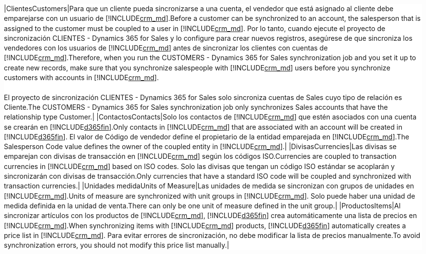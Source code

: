 |<span data-ttu-id="8cdf9-212">Clientes</span><span class="sxs-lookup"><span data-stu-id="8cdf9-212">Customers</span></span>|<span data-ttu-id="8cdf9-213">Para que un cliente pueda sincronizarse a una cuenta, el vendedor que está asignado al cliente debe emparejarse con un usuario de [!INCLUDE[crm_md](includes/crm_md.md)].</span><span class="sxs-lookup"><span data-stu-id="8cdf9-213">Before a customer can be synchronized to an account, the salesperson that is assigned to the customer must be coupled to a user in [!INCLUDE[crm_md](includes/crm_md.md)].</span></span> <span data-ttu-id="8cdf9-214">Por lo tanto, cuando ejecute el proyecto de sincronización CLIENTES - Dynamics 365 for Sales y lo configure para crear nuevos registros, asegúrese de que sincroniza los vendedores con los usuarios de [!INCLUDE[crm_md](includes/crm_md.md)] antes de sincronizar los clientes con cuentas de [!INCLUDE[crm_md](includes/crm_md.md)].</span><span class="sxs-lookup"><span data-stu-id="8cdf9-214">Therefore, when you run the CUSTOMERS - Dynamics 365 for Sales synchronization job and you set it up to create new records, make sure that you synchronize salespeople with [!INCLUDE[crm_md](includes/crm_md.md)] users before you synchronize customers with accounts in [!INCLUDE[crm_md](includes/crm_md.md)].</span></span> <br /> <br /><span data-ttu-id="8cdf9-215">El proyecto de sincronización CLIENTES - Dynamics 365 for Sales solo sincroniza cuentas de Sales cuyo tipo de relación es Cliente.</span><span class="sxs-lookup"><span data-stu-id="8cdf9-215">The CUSTOMERS - Dynamics 365 for Sales synchronization job only synchronizes Sales accounts that have the relationship type Customer.</span></span>|
|<span data-ttu-id="8cdf9-216">Contactos</span><span class="sxs-lookup"><span data-stu-id="8cdf9-216">Contacts</span></span>|<span data-ttu-id="8cdf9-217">Solo los contactos de [!INCLUDE[crm_md](includes/crm_md.md)] que estén asociados con una cuenta se crearán en [!INCLUDE[d365fin](includes/d365fin_md.md)].</span><span class="sxs-lookup"><span data-stu-id="8cdf9-217">Only contacts in [!INCLUDE[crm_md](includes/crm_md.md)] that are associated with an account will be created in [!INCLUDE[d365fin](includes/d365fin_md.md)].</span></span> <span data-ttu-id="8cdf9-218">El valor de Código de vendedor define el propietario de la entidad emparejada en [!INCLUDE[crm_md](includes/crm_md.md)].</span><span class="sxs-lookup"><span data-stu-id="8cdf9-218">The Salesperson Code value defines the owner of the coupled entity in [!INCLUDE[crm_md](includes/crm_md.md)].</span></span>|
|<span data-ttu-id="8cdf9-219">Divisas</span><span class="sxs-lookup"><span data-stu-id="8cdf9-219">Currencies</span></span>|<span data-ttu-id="8cdf9-220">Las divisas se emparejan con divisas de transacción en [!INCLUDE[crm_md](includes/crm_md.md)] según los códigos ISO.</span><span class="sxs-lookup"><span data-stu-id="8cdf9-220">Currencies are coupled to transaction currencies in [!INCLUDE[crm_md](includes/crm_md.md)] based on ISO codes.</span></span> <span data-ttu-id="8cdf9-221">Solo las divisas que tengan un código ISO estándar se acoplarán y sincronizarán con divisas de transacción.</span><span class="sxs-lookup"><span data-stu-id="8cdf9-221">Only currencies that have a standard ISO code will be coupled and synchronized with transaction currencies.</span></span>|
|<span data-ttu-id="8cdf9-222">Unidades medida</span><span class="sxs-lookup"><span data-stu-id="8cdf9-222">Units of Measure</span></span>|<span data-ttu-id="8cdf9-223">Las unidades de medida se sincronizan con grupos de unidades en [!INCLUDE[crm_md](includes/crm_md.md)].</span><span class="sxs-lookup"><span data-stu-id="8cdf9-223">Units of measure are synchronized with unit groups in [!INCLUDE[crm_md](includes/crm_md.md)].</span></span> <span data-ttu-id="8cdf9-224">Solo puede haber una unidad de medida definida en la unidad de venta.</span><span class="sxs-lookup"><span data-stu-id="8cdf9-224">There can only be one unit of measure defined in the unit group.</span></span>|
|<span data-ttu-id="8cdf9-225">Productos</span><span class="sxs-lookup"><span data-stu-id="8cdf9-225">Items</span></span>|<span data-ttu-id="8cdf9-226">Al sincronizar artículos con los productos de [!INCLUDE[crm_md](includes/crm_md.md)], [!INCLUDE[d365fin](includes/d365fin_md.md)] crea automáticamente una lista de precios en [!INCLUDE[crm_md](includes/crm_md.md)].</span><span class="sxs-lookup"><span data-stu-id="8cdf9-226">When synchronizing items with [!INCLUDE[crm_md](includes/crm_md.md)] products, [!INCLUDE[d365fin](includes/d365fin_md.md)] automatically creates a price list in [!INCLUDE[crm_md](includes/crm_md.md)].</span></span> <span data-ttu-id="8cdf9-227">Para evitar errores de sincronización, no debe modificar la lista de precios manualmente.</span><span class="sxs-lookup"><span data-stu-id="8cdf9-227">To avoid synchronization errors, you should not modify this price list manually.</span></span>|